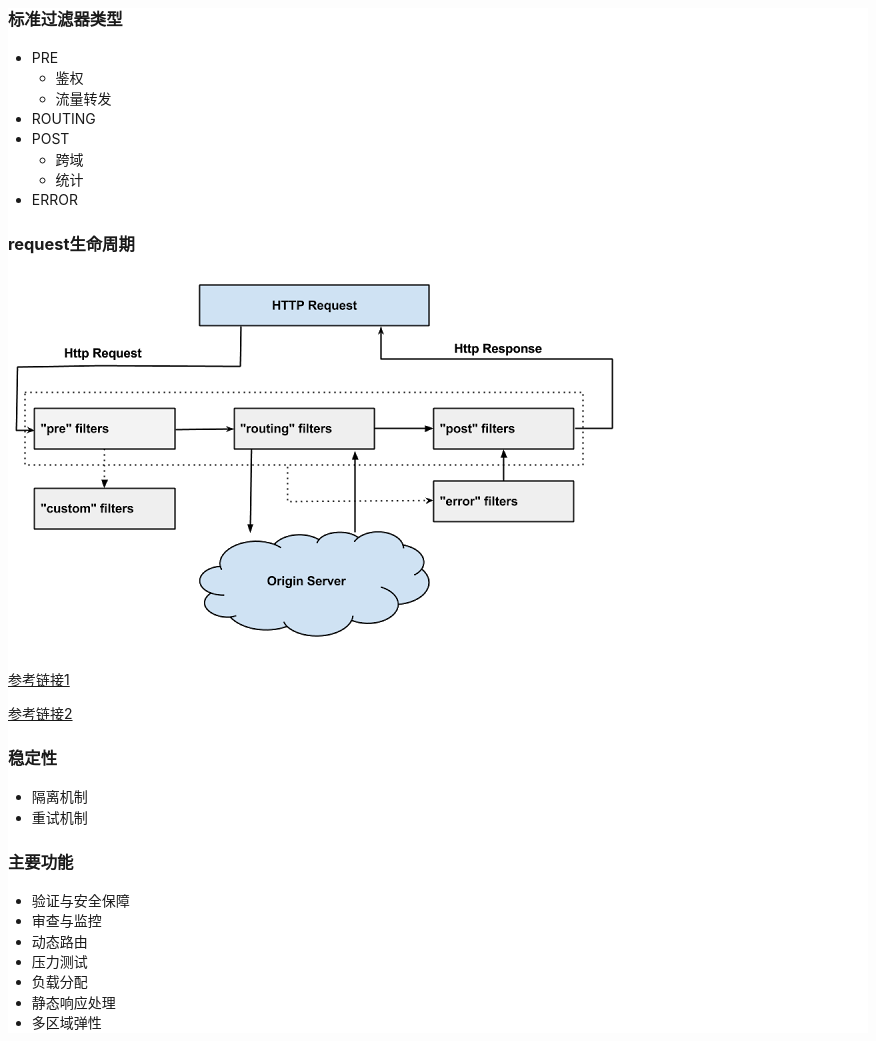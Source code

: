 ### 标准过滤器类型

- PRE
	- 鉴权
	- 流量转发
- ROUTING
- POST
	- 跨域
	- 统计
- ERROR

### request生命周期
<img src="/images/zuul-filter-lifecyle.png">

[参考链接1](http://www.scienjus.com/api-gateway-and-netflix-zuul/#Netflix-Zuul)

[参考链接2](https://www.cnblogs.com/lexiaofei/p/7080257.html)

### 稳定性

- 隔离机制
- 重试机制

### 主要功能

- 验证与安全保障
- 审查与监控
- 动态路由
- 压力测试
- 负载分配
- 静态响应处理
- 多区域弹性
